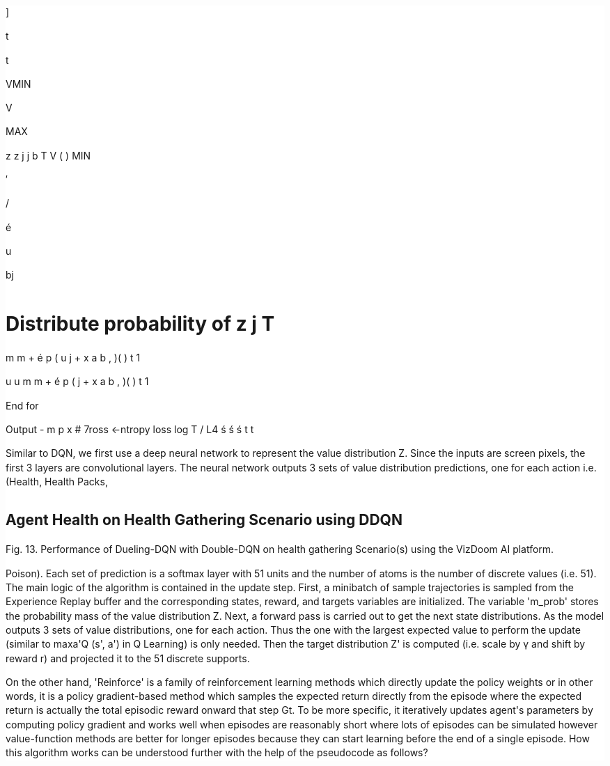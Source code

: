 ]

t

t

VMIN

V

MAX

z z j j b T V ( ) MIN

′

/

é

u

bj

# Distribute probability of z j T

m m + é p ( u j + x a b , )( ) t 1

u u m m + é p ( j + x a b , )( ) t 1

End for

Output - m p x # 7ross ←ntropy loss log T / L4 ś ś ś t t

Similar to DQN, we first use a deep neural network to represent the value distribution Z. Since the inputs are screen pixels, the first 3 layers are convolutional layers. The neural network outputs 3 sets of value distribution predictions, one for each action i.e. (Health, Health Packs,



## Agent Health on Health Gathering Scenario using DDQN

Fig. 13. Performance of Dueling-DQN with Double-DQN on health gathering Scenario(s) using the VizDoom AI platform.



Poison). Each set of prediction is a softmax layer with 51 units and the number of atoms is the number of discrete values (i.e. 51). The main logic of the algorithm is contained in the update step. First, a minibatch of sample trajectories is sampled from the Experience Replay buffer and the corresponding states, reward, and targets variables are initialized. The variable 'm\_prob' stores the probability mass of the value distribution Z. Next, a forward pass is carried out to get the next state distributions. As the model outputs 3 sets of value distributions, one for each action. Thus the one with the largest expected value to perform the update (similar to maxa'Q (s', a') in Q Learning) is only needed. Then the target distribution Z' is computed (i.e. scale by γ and shift by reward r) and projected it to the 51 discrete supports.

On the other hand, 'Reinforce' is a family of reinforcement learning methods which directly update the policy weights or in other words, it is a policy gradient-based method which samples the expected return directly from the episode where the expected return is actually the total episodic reward onward that step Gt. To be more specific, it iteratively updates agent's parameters by computing policy gradient and works well when episodes are reasonably short where lots of episodes can be simulated however value-function methods are better for longer episodes because they can start learning before the end of a single episode. How this algorithm works can be understood further with the help of the pseudocode as follows?
